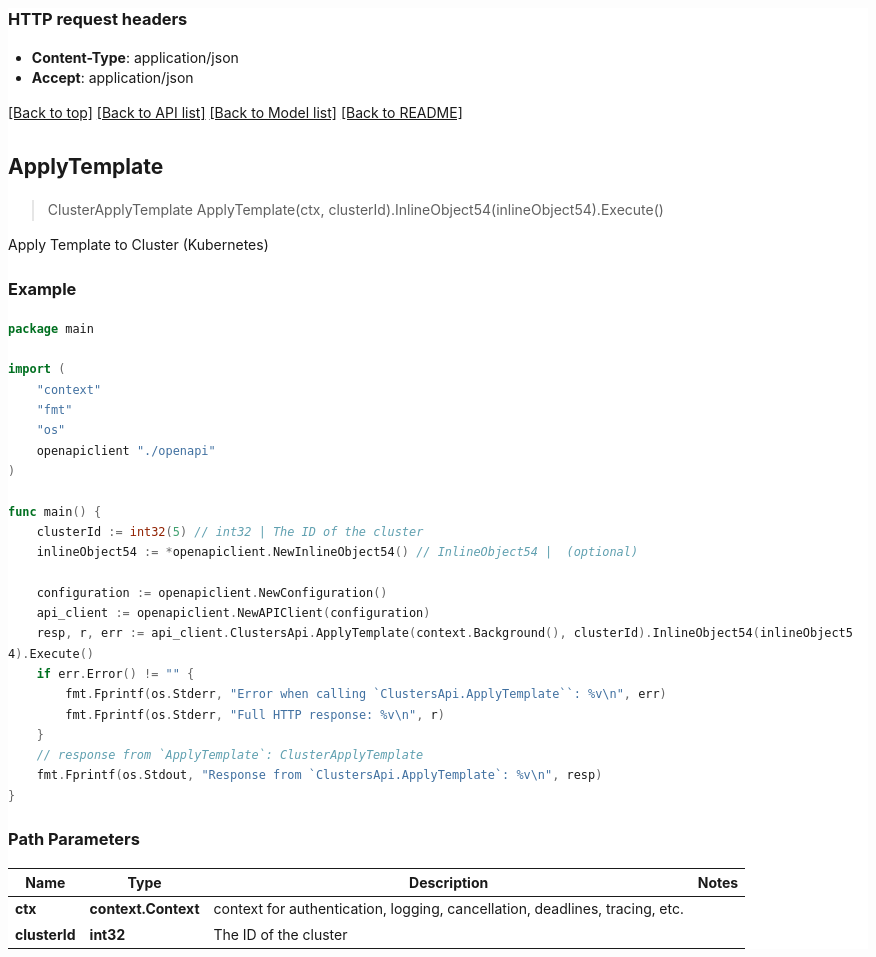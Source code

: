### HTTP request headers

- **Content-Type**: application/json
- **Accept**: application/json

[[Back to top]](#) [[Back to API list]](../README.md#documentation-for-api-endpoints)
[[Back to Model list]](../README.md#documentation-for-models)
[[Back to README]](../README.md)


## ApplyTemplate

> ClusterApplyTemplate ApplyTemplate(ctx, clusterId).InlineObject54(inlineObject54).Execute()

Apply Template to Cluster (Kubernetes)



### Example

```go
package main

import (
    "context"
    "fmt"
    "os"
    openapiclient "./openapi"
)

func main() {
    clusterId := int32(5) // int32 | The ID of the cluster
    inlineObject54 := *openapiclient.NewInlineObject54() // InlineObject54 |  (optional)

    configuration := openapiclient.NewConfiguration()
    api_client := openapiclient.NewAPIClient(configuration)
    resp, r, err := api_client.ClustersApi.ApplyTemplate(context.Background(), clusterId).InlineObject54(inlineObject54).Execute()
    if err.Error() != "" {
        fmt.Fprintf(os.Stderr, "Error when calling `ClustersApi.ApplyTemplate``: %v\n", err)
        fmt.Fprintf(os.Stderr, "Full HTTP response: %v\n", r)
    }
    // response from `ApplyTemplate`: ClusterApplyTemplate
    fmt.Fprintf(os.Stdout, "Response from `ClustersApi.ApplyTemplate`: %v\n", resp)
}
```

### Path Parameters


Name | Type | Description  | Notes
------------- | ------------- | ------------- | -------------
**ctx** | **context.Context** | context for authentication, logging, cancellation, deadlines, tracing, etc.
**clusterId** | **int32** | The ID of the cluster | 
